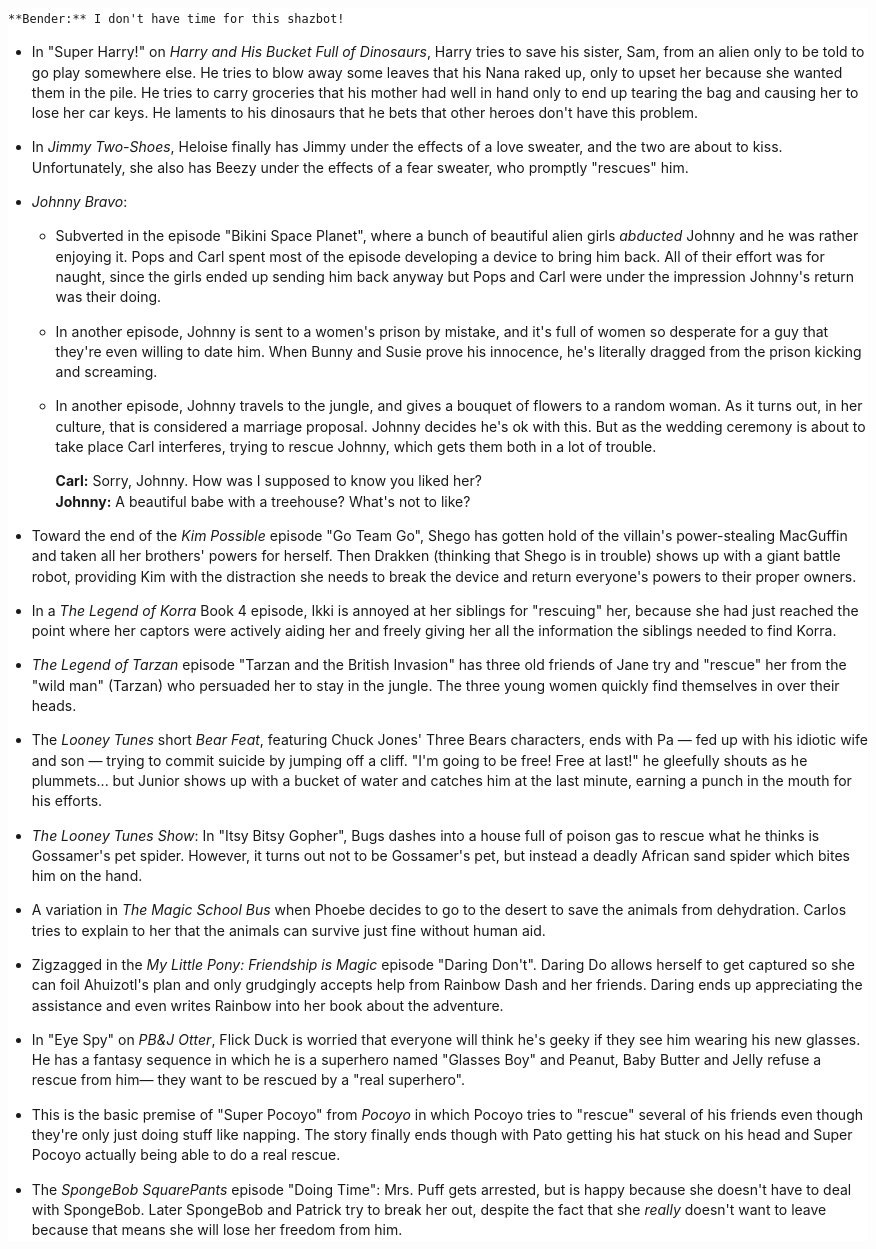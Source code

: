     **Bender:** I don't have time for this shazbot!
    
-   In "Super Harry!" on _Harry and His Bucket Full of Dinosaurs_, Harry tries to save his sister, Sam, from an alien only to be told to go play somewhere else. He tries to blow away some leaves that his Nana raked up, only to upset her because she wanted them in the pile. He tries to carry groceries that his mother had well in hand only to end up tearing the bag and causing her to lose her car keys. He laments to his dinosaurs that he bets that other heroes don't have this problem.
-   In _Jimmy Two-Shoes_, Heloise finally has Jimmy under the effects of a love sweater, and the two are about to kiss. Unfortunately, she also has Beezy under the effects of a fear sweater, who promptly "rescues" him.
-   _Johnny Bravo_:
    -   Subverted in the episode "Bikini Space Planet", where a bunch of beautiful alien girls _abducted_ Johnny and he was rather enjoying it. Pops and Carl spent most of the episode developing a device to bring him back. All of their effort was for naught, since the girls ended up sending him back anyway but Pops and Carl were under the impression Johnny's return was their doing.
    -   In another episode, Johnny is sent to a women's prison by mistake, and it's full of women so desperate for a guy that they're even willing to date him. When Bunny and Susie prove his innocence, he's literally dragged from the prison kicking and screaming.
    -   In another episode, Johnny travels to the jungle, and gives a bouquet of flowers to a random woman. As it turns out, in her culture, that is considered a marriage proposal. Johnny decides he's ok with this. But as the wedding ceremony is about to take place Carl interferes, trying to rescue Johnny, which gets them both in a lot of trouble.
        
        **Carl:** Sorry, Johnny. How was I supposed to know you liked her?  
        **Johnny:** A beautiful babe with a treehouse? What's not to like?
        
-   Toward the end of the _Kim Possible_ episode "Go Team Go", Shego has gotten hold of the villain's power-stealing MacGuffin and taken all her brothers' powers for herself. Then Drakken (thinking that Shego is in trouble) shows up with a giant battle robot, providing Kim with the distraction she needs to break the device and return everyone's powers to their proper owners.
-   In a _The Legend of Korra_ Book 4 episode, Ikki is annoyed at her siblings for "rescuing" her, because she had just reached the point where her captors were actively aiding her and freely giving her all the information the siblings needed to find Korra.
-   _The Legend of Tarzan_ episode "Tarzan and the British Invasion" has three old friends of Jane try and "rescue" her from the "wild man" (Tarzan) who persuaded her to stay in the jungle. The three young women quickly find themselves in over their heads.
-   The _Looney Tunes_ short _Bear Feat_, featuring Chuck Jones' Three Bears characters, ends with Pa — fed up with his idiotic wife and son — trying to commit suicide by jumping off a cliff. "I'm going to be free! Free at last!" he gleefully shouts as he plummets... but Junior shows up with a bucket of water and catches him at the last minute, earning a punch in the mouth for his efforts.
-   _The Looney Tunes Show_: In "Itsy Bitsy Gopher", Bugs dashes into a house full of poison gas to rescue what he thinks is Gossamer's pet spider. However, it turns out not to be Gossamer's pet, but instead a deadly African sand spider which bites him on the hand.
-   A variation in _The Magic School Bus_ when Phoebe decides to go to the desert to save the animals from dehydration. Carlos tries to explain to her that the animals can survive just fine without human aid.
-   Zigzagged in the _My Little Pony: Friendship is Magic_ episode "Daring Don't". Daring Do allows herself to get captured so she can foil Ahuizotl's plan and only grudgingly accepts help from Rainbow Dash and her friends. Daring ends up appreciating the assistance and even writes Rainbow into her book about the adventure.
-   In "Eye Spy" on _PB&J Otter_, Flick Duck is worried that everyone will think he's geeky if they see him wearing his new glasses. He has a fantasy sequence in which he is a superhero named "Glasses Boy" and Peanut, Baby Butter and Jelly refuse a rescue from him— they want to be rescued by a "real superhero".
-   This is the basic premise of "Super Pocoyo" from _Pocoyo_ in which Pocoyo tries to "rescue" several of his friends even though they're only just doing stuff like napping. The story finally ends though with Pato getting his hat stuck on his head and Super Pocoyo actually being able to do a real rescue.
-   The _SpongeBob SquarePants_ episode "Doing Time": Mrs. Puff gets arrested, but is happy because she doesn't have to deal with SpongeBob. Later SpongeBob and Patrick try to break her out, despite the fact that she _really_ doesn't want to leave because that means she will lose her freedom from him.